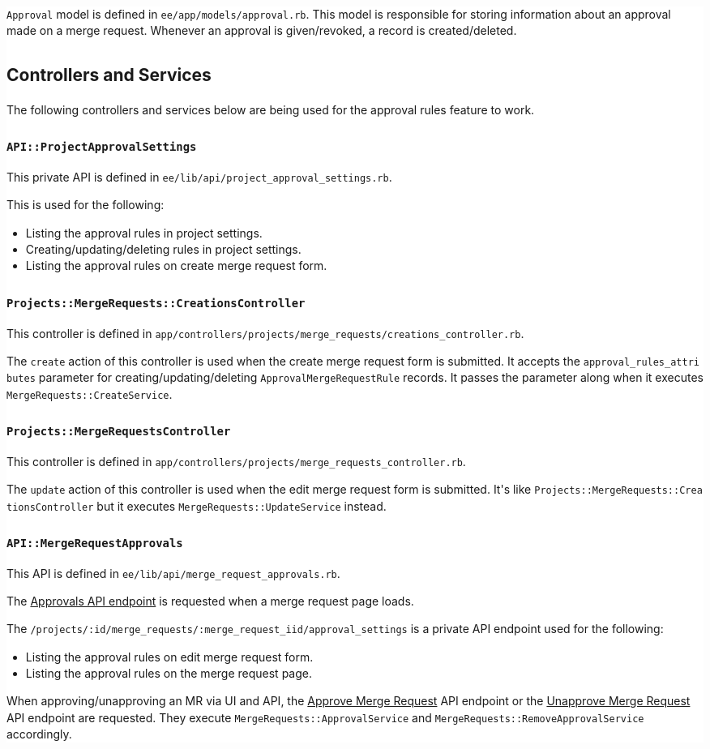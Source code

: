 `Approval` model is defined in `ee/app/models/approval.rb`. This model is
responsible for storing information about an approval made on a merge request.
Whenever an approval is given/revoked, a record is created/deleted.

## Controllers and Services

The following controllers and services below are being used for the approval
rules feature to work.

### `API::ProjectApprovalSettings`

This private API is defined in `ee/lib/api/project_approval_settings.rb`.

This is used for the following:

- Listing the approval rules in project settings.
- Creating/updating/deleting rules in project settings.
- Listing the approval rules on create merge request form.

### `Projects::MergeRequests::CreationsController`

This controller is defined in `app/controllers/projects/merge_requests/creations_controller.rb`.

The `create` action of this controller is used when the create merge request form is
submitted. It accepts the `approval_rules_attributes` parameter for creating/updating/deleting
`ApprovalMergeRequestRule` records. It passes the parameter along when it executes
`MergeRequests::CreateService`.

### `Projects::MergeRequestsController`

This controller is defined in `app/controllers/projects/merge_requests_controller.rb`.

The `update` action of this controller is used when the edit merge request form is
submitted. It's like `Projects::MergeRequests::CreationsController` but it executes
`MergeRequests::UpdateService` instead.

### `API::MergeRequestApprovals`

This API is defined in `ee/lib/api/merge_request_approvals.rb`.

The [Approvals API endpoint](../../api/merge_request_approvals.md#get-merge-request-approval-rules)
is requested when a merge request page loads.

The `/projects/:id/merge_requests/:merge_request_iid/approval_settings` is a
private API endpoint used for the following:

- Listing the approval rules on edit merge request form.
- Listing the approval rules on the merge request page.

When approving/unapproving an MR via UI and API, the [Approve Merge Request](../../api/merge_request_approvals.md#approve-merge-request)
API endpoint or the [Unapprove Merge Request](../../api/merge_request_approvals.md#unapprove-merge-request)
API endpoint are requested. They execute `MergeRequests::ApprovalService` and
`MergeRequests::RemoveApprovalService` accordingly.
